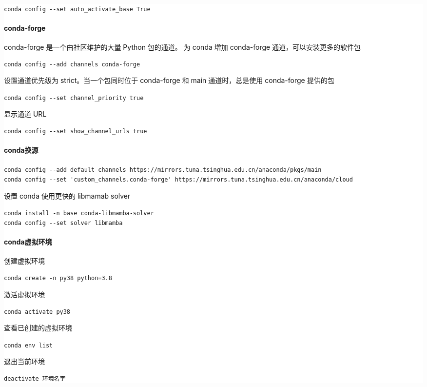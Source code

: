 ```plain
conda config --set auto_activate_base True
```

#### conda-forge
conda-forge 是一个由社区维护的大量 Python 包的通道。 为 conda 增加 conda-forge 通道，可以安装更多的软件包

```plain
conda config --add channels conda-forge
```

设置通道优先级为 strict。当一个包同时位于 conda-forge 和 main 通道时，总是使用 conda-forge 提供的包

```plain
conda config --set channel_priority true
```

显示通道 URL

```plain
conda config --set show_channel_urls true
```

#### conda换源
```plain
conda config --add default_channels https://mirrors.tuna.tsinghua.edu.cn/anaconda/pkgs/main
conda config --set 'custom_channels.conda-forge' https://mirrors.tuna.tsinghua.edu.cn/anaconda/cloud
```

设置 conda 使用更快的 libmamab solver

```plain
conda install -n base conda-libmamba-solver
conda config --set solver libmamba
```

#### conda虚拟环境
创建虚拟环境

```plain
conda create -n py38 python=3.8
```

激活虚拟环境

```plain
conda activate py38
```

查看已创建的虚拟环境

```plain
conda env list
```

退出当前环境

```plain
deactivate 环境名字
```
